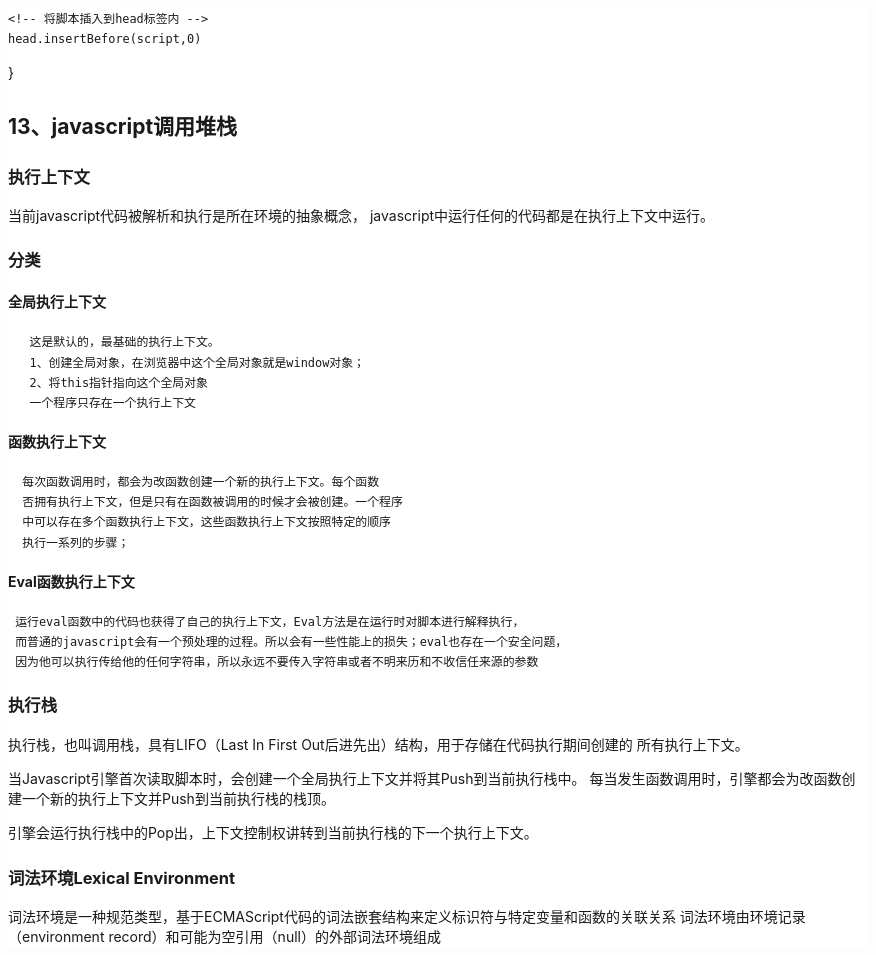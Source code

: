    <!-- 将脚本插入到head标签内 -->
    head.insertBefore(script,0)
}





## 13、javascript调用堆栈

### 执行上下文
  当前javascript代码被解析和执行是所在环境的抽象概念，
  javascript中运行任何的代码都是在执行上下文中运行。


  ### 分类

  #### 全局执行上下文
       这是默认的，最基础的执行上下文。
       1、创建全局对象，在浏览器中这个全局对象就是window对象；
       2、将this指针指向这个全局对象
       一个程序只存在一个执行上下文


 #### 函数执行上下文
      每次函数调用时，都会为改函数创建一个新的执行上下文。每个函数
      否拥有执行上下文，但是只有在函数被调用的时候才会被创建。一个程序
      中可以存在多个函数执行上下文，这些函数执行上下文按照特定的顺序
      执行一系列的步骤；



#### Eval函数执行上下文
     运行eval函数中的代码也获得了自己的执行上下文，Eval方法是在运行时对脚本进行解释执行，
     而普通的javascript会有一个预处理的过程。所以会有一些性能上的损失；eval也存在一个安全问题，
     因为他可以执行传给他的任何字符串，所以永远不要传入字符串或者不明来历和不收信任来源的参数




### 执行栈
执行栈，也叫调用栈，具有LIFO（Last In First Out后进先出）结构，用于存储在代码执行期间创建的
所有执行上下文。


当Javascript引擎首次读取脚本时，会创建一个全局执行上下文并将其Push到当前执行栈中。
每当发生函数调用时，引擎都会为改函数创建一个新的执行上下文并Push到当前执行栈的栈顶。

引擎会运行执行栈中的Pop出，上下文控制权讲转到当前执行栈的下一个执行上下文。





### 词法环境Lexical Environment

词法环境是一种规范类型，基于ECMAScript代码的词法嵌套结构来定义标识符与特定变量和函数的关联关系
词法环境由环境记录（environment record）和可能为空引用（null）的外部词法环境组成
